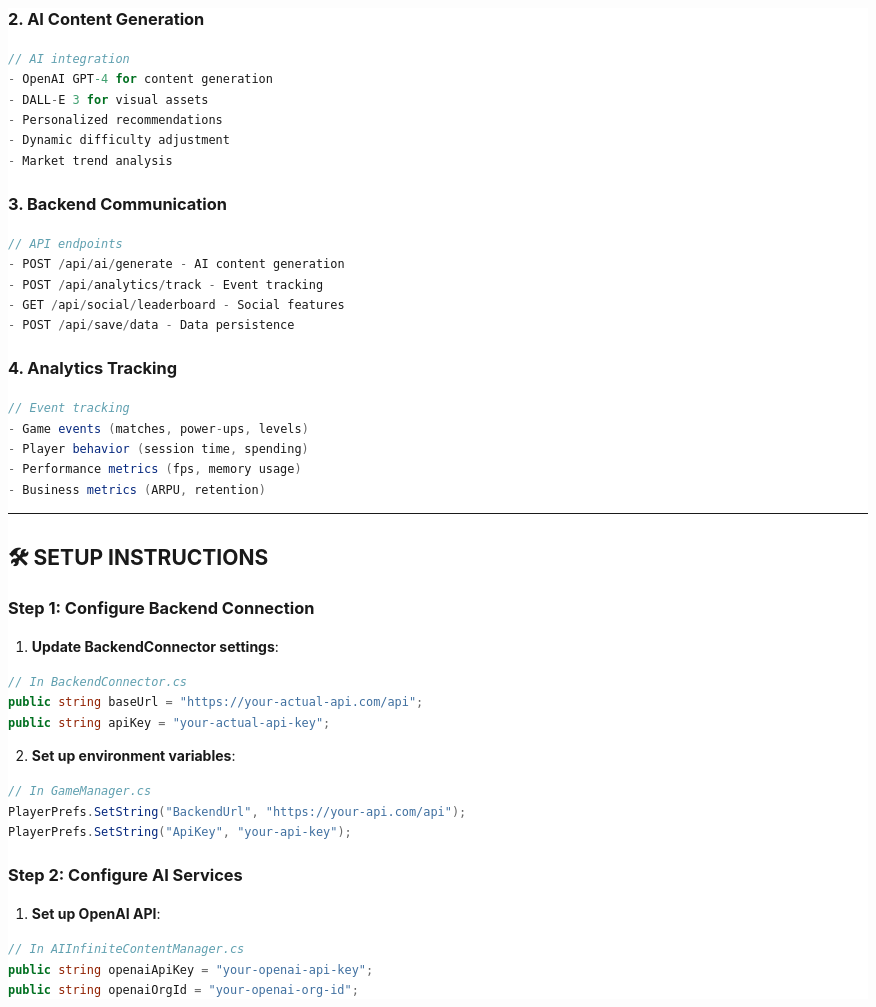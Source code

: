 ### **2. AI Content Generation**
```csharp
// AI integration
- OpenAI GPT-4 for content generation
- DALL-E 3 for visual assets
- Personalized recommendations
- Dynamic difficulty adjustment
- Market trend analysis
```

### **3. Backend Communication**
```csharp
// API endpoints
- POST /api/ai/generate - AI content generation
- POST /api/analytics/track - Event tracking
- GET /api/social/leaderboard - Social features
- POST /api/save/data - Data persistence
```

### **4. Analytics Tracking**
```csharp
// Event tracking
- Game events (matches, power-ups, levels)
- Player behavior (session time, spending)
- Performance metrics (fps, memory usage)
- Business metrics (ARPU, retention)
```

---

## 🛠️ **SETUP INSTRUCTIONS**

### **Step 1: Configure Backend Connection**

1. **Update BackendConnector settings**:
```csharp
// In BackendConnector.cs
public string baseUrl = "https://your-actual-api.com/api";
public string apiKey = "your-actual-api-key";
```

2. **Set up environment variables**:
```csharp
// In GameManager.cs
PlayerPrefs.SetString("BackendUrl", "https://your-api.com/api");
PlayerPrefs.SetString("ApiKey", "your-api-key");
```

### **Step 2: Configure AI Services**

1. **Set up OpenAI API**:
```csharp
// In AIInfiniteContentManager.cs
public string openaiApiKey = "your-openai-api-key";
public string openaiOrgId = "your-openai-org-id";
```

